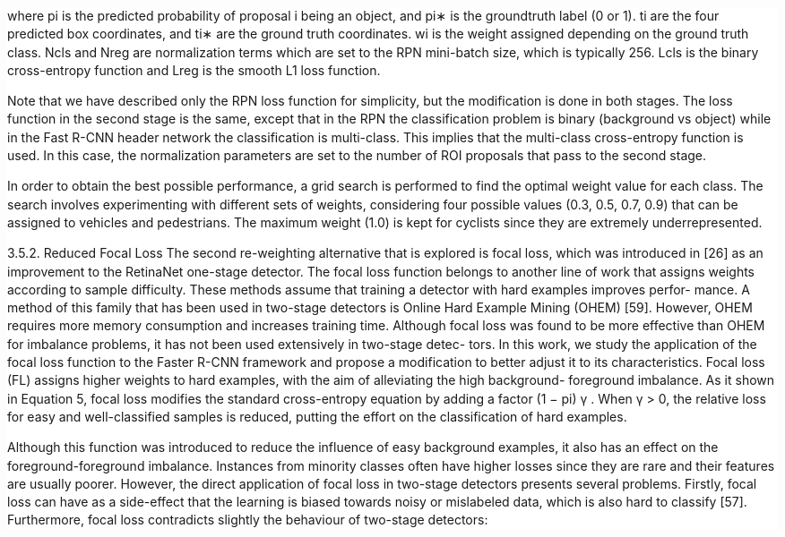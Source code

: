 where pi
is the predicted probability of proposal i being an object, and pi∗ is the groundtruth label (0 or 1). ti
are the four predicted box coordinates, and ti∗ are the ground truth coordinates. wi
is the weight assigned depending on the ground truth class. Ncls and Nreg are normalization terms which are set to the RPN mini-batch size, which is
typically 256. Lcls is the binary cross-entropy function and Lreg is the smooth L1 loss function.

Note that we have described only the RPN loss function for simplicity, but the modification is done in both
stages. The loss function in the second stage is the same, except that in the RPN the classification problem is binary
(background vs object) while in the Fast R-CNN header network the classification is multi-class. This implies that
the multi-class cross-entropy function is used. In this case, the normalization parameters are set to the number of ROI
proposals that pass to the second stage.

In order to obtain the best possible performance, a grid search is performed to find the optimal weight value
for each class. The search involves experimenting with different sets of weights, considering four possible values
(0.3, 0.5, 0.7, 0.9) that can be assigned to vehicles and pedestrians. The maximum weight (1.0) is kept for cyclists
since they are extremely underrepresented.

3.5.2. Reduced Focal Loss
The second re-weighting alternative that is explored is focal loss, which was introduced in [26] as an improvement
to the RetinaNet one-stage detector. The focal loss function belongs to another line of work that assigns weights
according to sample difficulty. These methods assume that training a detector with hard examples improves perfor-
mance. A method of this family that has been used in two-stage detectors is Online Hard Example Mining (OHEM)
[59]. However, OHEM requires more memory consumption and increases training time. Although focal loss was
found to be more effective than OHEM for imbalance problems, it has not been used extensively in two-stage detec-
tors. In this work, we study the application of the focal loss function to the Faster R-CNN framework and propose a
modification to better adjust it to its characteristics.
Focal loss (FL) assigns higher weights to hard examples, with the aim of alleviating the high background-
foreground imbalance. As it shown in Equation 5, focal loss modifies the standard cross-entropy equation by adding
a factor (1 − pi)
γ
. When γ > 0, the relative loss for easy and well-classified samples is reduced, putting the effort on
the classification of hard examples.

Although this function was introduced to reduce the influence of easy background examples, it also has an effect on
the foreground-foreground imbalance. Instances from minority classes often have higher losses since they are rare and
their features are usually poorer. However, the direct application of focal loss in two-stage detectors presents several
problems. Firstly, focal loss can have as a side-effect that the learning is biased towards noisy or mislabeled data,
which is also hard to classify [57]. Furthermore, focal loss contradicts slightly the behaviour of two-stage detectors:
